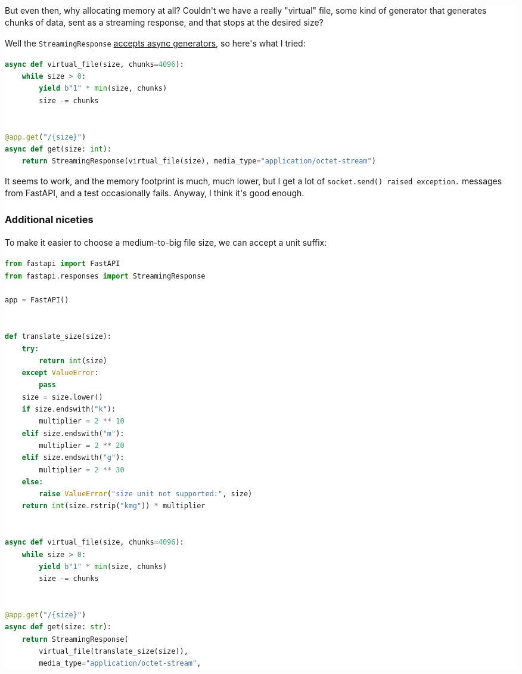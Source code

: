 But even then, why allocating memory at all?
Couldn't we have a really "virtual" file,
some kind of generator that generates chunks of data,
sent as a streaming response, and that stops at the desired size?

Well the `StreamingResponse`
[accepts async generators](https://fastapi.tiangolo.com/advanced/custom-response/#streamingresponse),
so here's what I tried:

```python
async def virtual_file(size, chunks=4096):
    while size > 0:
        yield b"1" * min(size, chunks)
        size -= chunks


@app.get("/{size}")
async def get(size: int):
    return StreamingResponse(virtual_file(size), media_type="application/octet-stream")
```

It seems to work, and the memory footprint is much, much lower,
but I get a lot of `socket.send() raised exception.` messages from FastAPI,
and a test occasionally fails. Anyway, I think it's good enough.

### Additional niceties

To make it easier to choose a medium-to-big file size,
we can accept a unit suffix:

```python
from fastapi import FastAPI
from fastapi.responses import StreamingResponse

app = FastAPI()


def translate_size(size):
    try:
        return int(size)
    except ValueError:
        pass
    size = size.lower()
    if size.endswith("k"):
        multiplier = 2 ** 10
    elif size.endswith("m"):
        multiplier = 2 ** 20
    elif size.endswith("g"):
        multiplier = 2 ** 30
    else:
        raise ValueError("size unit not supported:", size)
    return int(size.rstrip("kmg")) * multiplier


async def virtual_file(size, chunks=4096):
    while size > 0:
        yield b"1" * min(size, chunks)
        size -= chunks


@app.get("/{size}")
async def get(size: str):
    return StreamingResponse(
        virtual_file(translate_size(size)),
        media_type="application/octet-stream",
```